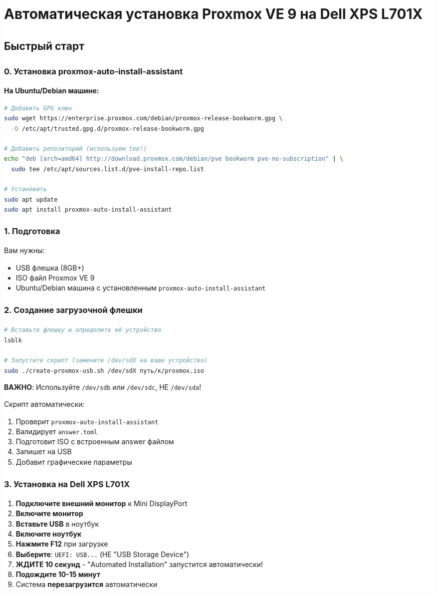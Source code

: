 # Автоматическая установка Proxmox VE 9 на Dell XPS L701X

## Быстрый старт

### 0. Установка proxmox-auto-install-assistant

**На Ubuntu/Debian машине:**

```bash
# Добавить GPG ключ
sudo wget https://enterprise.proxmox.com/debian/proxmox-release-bookworm.gpg \
  -O /etc/apt/trusted.gpg.d/proxmox-release-bookworm.gpg

# Добавить репозиторий (используем tee!)
echo "deb [arch=amd64] http://download.proxmox.com/debian/pve bookworm pve-no-subscription" | \
  sudo tee /etc/apt/sources.list.d/pve-install-repo.list

# Установить
sudo apt update
sudo apt install proxmox-auto-install-assistant
```

### 1. Подготовка

Вам нужны:
- USB флешка (8GB+)
- ISO файл Proxmox VE 9
- Ubuntu/Debian машина с установленным `proxmox-auto-install-assistant`

### 2. Создание загрузочной флешки

```bash
# Вставьте флешку и определите её устройство
lsblk

# Запустите скрипт (замените /dev/sdX на ваше устройство)
sudo ./create-proxmox-usb.sh /dev/sdX путь/к/proxmox.iso
```

**ВАЖНО**: Используйте `/dev/sdb` или `/dev/sdc`, НЕ `/dev/sda`!

Скрипт автоматически:
1. Проверит `proxmox-auto-install-assistant`
2. Валидирует `answer.toml`
3. Подготовит ISO с встроенным answer файлом
4. Запишет на USB
5. Добавит графические параметры

### 3. Установка на Dell XPS L701X

1. **Подключите внешний монитор** к Mini DisplayPort
2. **Включите монитор**
3. **Вставьте USB** в ноутбук
4. **Включите ноутбук**
5. **Нажмите F12** при загрузке
6. **Выберите**: `UEFI: USB...` (НЕ "USB Storage Device")
7. **ЖДИТЕ 10 секунд** - "Automated Installation" запустится автоматически!
8. **Подождите 10-15 минут**
9. Система **перезагрузится** автоматически
